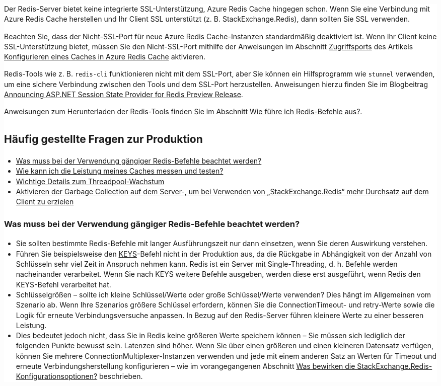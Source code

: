 Der Redis-Server bietet keine integrierte SSL-Unterstützung, Azure Redis Cache hingegen schon. Wenn Sie eine Verbindung mit Azure Redis Cache herstellen und Ihr Client SSL unterstützt (z. B. StackExchange.Redis), dann sollten Sie SSL verwenden.

Beachten Sie, dass der Nicht-SSL-Port für neue Azure Redis Cache-Instanzen standardmäßig deaktiviert ist. Wenn Ihr Client keine SSL-Unterstützung bietet, müssen Sie den Nicht-SSL-Port mithilfe der Anweisungen im Abschnitt [Zugriffsports](cache-configure.md#access-ports) des Artikels [Konfigurieren eines Caches in Azure Redis Cache](cache-configure.md) aktivieren.

Redis-Tools wie z. B. `redis-cli` funktionieren nicht mit dem SSL-Port, aber Sie können ein Hilfsprogramm wie `stunnel` verwenden, um eine sichere Verbindung zwischen den Tools und dem SSL-Port herzustellen. Anweisungen hierzu finden Sie im Blogbeitrag [Announcing ASP.NET Session State Provider for Redis Preview Release](http://blogs.msdn.com/b/webdev/archive/2014/05/12/announcing-asp-net-session-state-provider-for-redis-preview-release.aspx).

Anweisungen zum Herunterladen der Redis-Tools finden Sie im Abschnitt [Wie führe ich Redis-Befehle aus?](#cache-commands).

## Häufig gestellte Fragen zur Produktion

-	[Was muss bei der Verwendung gängiger Redis-Befehle beachtet werden?](#what-are-some-of-the-considerations-whde-DEing-common-redis-commands)
-	[Wie kann ich die Leistung meines Caches messen und testen?](#how-can-i-benchmark-and-test-the-performance-of-my-cache)
-	[Wichtige Details zum Threadpool-Wachstum](#important-details-about-threadpool-growth)
-	[Aktivieren der Garbage Collection auf dem Server-, um bei Verwenden von „StackExchange.Redis“ mehr Durchsatz auf dem Client zu erzielen](#enable-server-gc-to-get-more-throughput-on-the-client-whde-DEing-stackexchangeredis)


<a name="cache-redis-commands"></a>
### Was muss bei der Verwendung gängiger Redis-Befehle beachtet werden?

-	Sie sollten bestimmte Redis-Befehle mit langer Ausführungszeit nur dann einsetzen, wenn Sie deren Auswirkung verstehen.
-	Führen Sie beispielsweise den [KEYS](http://redis.io/commands/keys)-Befehl nicht in der Produktion aus, da die Rückgabe in Abhängigkeit von der Anzahl von Schlüsseln sehr viel Zeit in Anspruch nehmen kann. Redis ist ein Server mit Single-Threading, d. h. Befehle werden nacheinander verarbeitet. Wenn Sie nach KEYS weitere Befehle ausgeben, werden diese erst ausgeführt, wenn Redis den KEYS-Befehl verarbeitet hat.
-	Schlüsselgrößen – sollte ich kleine Schlüssel/Werte oder große Schlüssel/Werte verwenden? Dies hängt im Allgemeinen vom Szenario ab. Wenn Ihre Szenarios größere Schlüssel erfordern, können Sie die ConnectionTimeout- und retry-Werte sowie die Logik für erneute Verbindungsversuche anpassen. In Bezug auf den Redis-Server führen kleinere Werte zu einer besseren Leistung.
-	Dies bedeutet jedoch nicht, dass Sie in Redis keine größeren Werte speichern können – Sie müssen sich lediglich der folgenden Punkte bewusst sein. Latenzen sind höher. Wenn Sie über einen größeren und einen kleineren Datensatz verfügen, können Sie mehrere ConnectionMultiplexer-Instanzen verwenden und jede mit einem anderen Satz an Werten für Timeout und erneute Verbindungsherstellung konfigurieren – wie im vorangegangenen Abschnitt [Was bewirken die StackExchange.Redis-Konfigurationsoptionen?](#cache-configuration) beschrieben.


